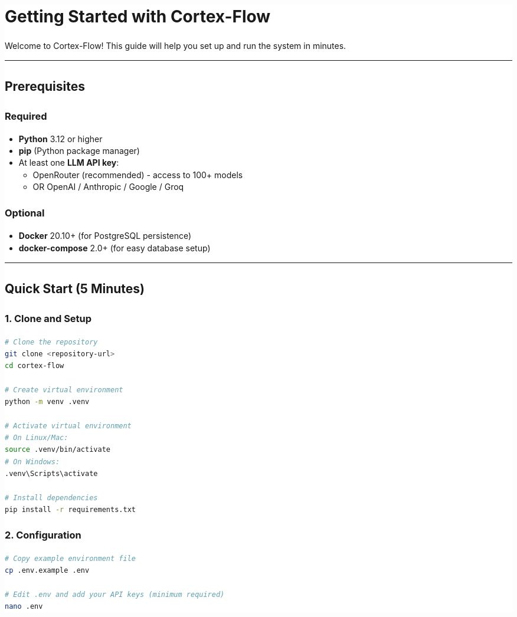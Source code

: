 # Getting Started with Cortex-Flow

Welcome to Cortex-Flow! This guide will help you set up and run the system in minutes.

---

## Prerequisites

### Required
- **Python** 3.12 or higher
- **pip** (Python package manager)
- At least one **LLM API key**:
  - OpenRouter (recommended) - access to 100+ models
  - OR OpenAI / Anthropic / Google / Groq

### Optional
- **Docker** 20.10+ (for PostgreSQL persistence)
- **docker-compose** 2.0+ (for easy database setup)

---

## Quick Start (5 Minutes)

### 1. Clone and Setup

```bash
# Clone the repository
git clone <repository-url>
cd cortex-flow

# Create virtual environment
python -m venv .venv

# Activate virtual environment
# On Linux/Mac:
source .venv/bin/activate
# On Windows:
.venv\Scripts\activate

# Install dependencies
pip install -r requirements.txt
```

### 2. Configuration

```bash
# Copy example environment file
cp .env.example .env

# Edit .env and add your API keys (minimum required)
nano .env
```

